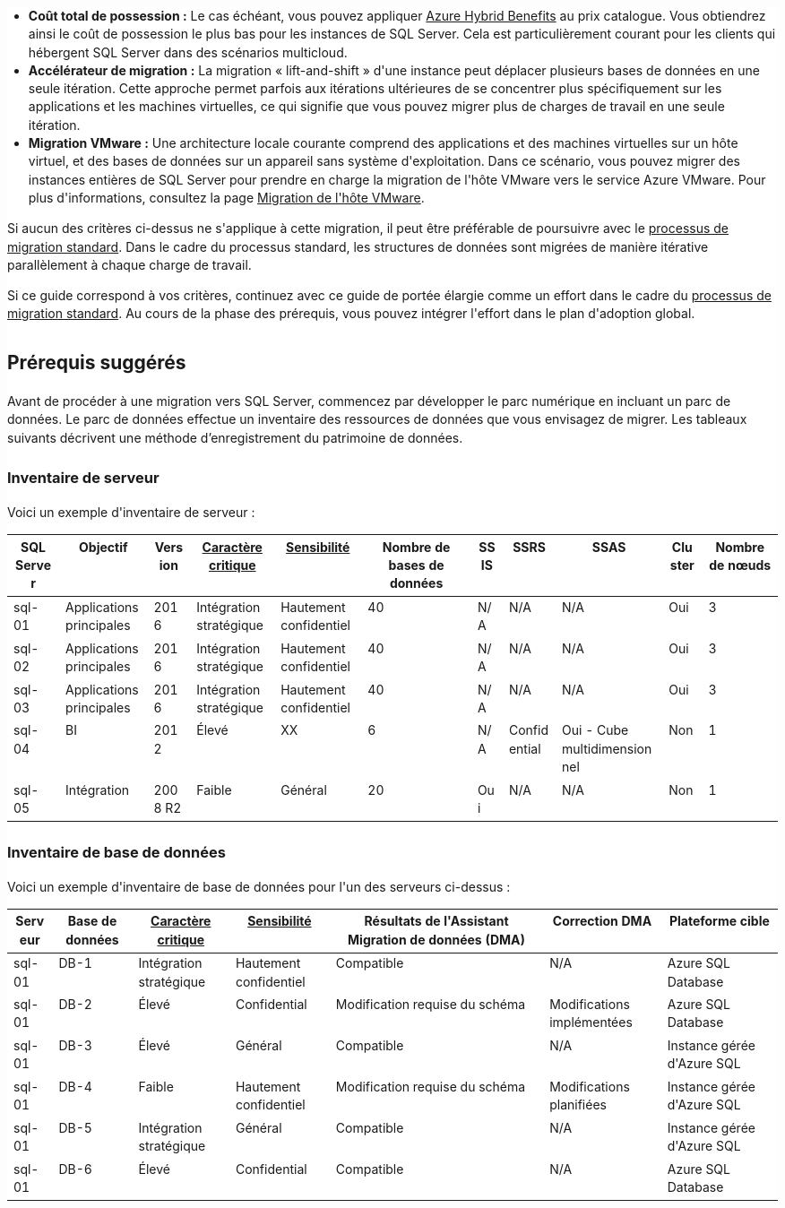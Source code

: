 - **Coût total de possession :** Le cas échéant, vous pouvez appliquer [Azure Hybrid Benefits](https://azure.microsoft.com/pricing/hybrid-benefit) au prix catalogue. Vous obtiendrez ainsi le coût de possession le plus bas pour les instances de SQL Server. Cela est particulièrement courant pour les clients qui hébergent SQL Server dans des scénarios multicloud.
- **Accélérateur de migration :** La migration « lift-and-shift » d'une instance peut déplacer plusieurs bases de données en une seule itération. Cette approche permet parfois aux itérations ultérieures de se concentrer plus spécifiquement sur les applications et les machines virtuelles, ce qui signifie que vous pouvez migrer plus de charges de travail en une seule itération.
- **Migration VMware :** Une architecture locale courante comprend des applications et des machines virtuelles sur un hôte virtuel, et des bases de données sur un appareil sans système d'exploitation. Dans ce scénario, vous pouvez migrer des instances entières de SQL Server pour prendre en charge la migration de l'hôte VMware vers le service Azure VMware. Pour plus d'informations, consultez la page [Migration de l'hôte VMware](./vmware-host.md).

Si aucun des critères ci-dessus ne s'applique à cette migration, il peut être préférable de poursuivre avec le [processus de migration standard](../index.md). Dans le cadre du processus standard, les structures de données sont migrées de manière itérative parallèlement à chaque charge de travail.

Si ce guide correspond à vos critères, continuez avec ce guide de portée élargie comme un effort dans le cadre du [processus de migration standard](../index.md). Au cours de la phase des prérequis, vous pouvez intégrer l'effort dans le plan d'adoption global.

## <a name="suggested-prerequisites"></a>Prérequis suggérés

Avant de procéder à une migration vers SQL Server, commencez par développer le parc numérique en incluant un parc de données. Le parc de données effectue un inventaire des ressources de données que vous envisagez de migrer. Les tableaux suivants décrivent une méthode d’enregistrement du patrimoine de données.

### <a name="server-inventory"></a>Inventaire de serveur

Voici un exemple d'inventaire de serveur :

|SQL Server|Objectif|Version|[Caractère critique](../../manage/considerations/criticality.md)|[Sensibilité](../../govern/policy-compliance/data-classification.md)|Nombre de bases de données|SSIS|SSRS|SSAS|Cluster|Nombre de nœuds|
|---------|---------|---------|---------|---------|---------|---------|---------|---------|---------|---------|
|sql-01|Applications principales|2016|Intégration stratégique|Hautement confidentiel|40|N/A|N/A|N/A|Oui|3|
|sql-02|Applications principales|2016|Intégration stratégique|Hautement confidentiel|40|N/A|N/A|N/A|Oui|3|
|sql-03|Applications principales|2016|Intégration stratégique|Hautement confidentiel|40|N/A|N/A|N/A|Oui|3|
|sql-04|BI|2012|Élevé|XX|6|N/A|Confidential|Oui - Cube multidimensionnel|Non|1|
|sql-05|Intégration|2008 R2|Faible|Général|20|Oui|N/A|N/A|Non|1|

### <a name="database-inventory"></a>Inventaire de base de données

Voici un exemple d'inventaire de base de données pour l'un des serveurs ci-dessus :

|Serveur|Base de données|[Caractère critique](../../manage/considerations/criticality.md)|[Sensibilité](../../govern/policy-compliance/data-classification.md)|Résultats de l'Assistant Migration de données (DMA)|Correction DMA|Plateforme cible|
|---------|---------|---------|---------|---------|---------|---------|
|sql-01|DB-1|Intégration stratégique|Hautement confidentiel|Compatible|N/A|Azure SQL Database|
|sql-01|DB-2|Élevé|Confidential|Modification requise du schéma|Modifications implémentées|Azure SQL Database|
|sql-01|DB-3|Élevé|Général|Compatible|N/A|Instance gérée d'Azure SQL|
|sql-01|DB-4|Faible|Hautement confidentiel|Modification requise du schéma|Modifications planifiées|Instance gérée d'Azure SQL|
|sql-01|DB-5|Intégration stratégique|Général|Compatible|N/A|Instance gérée d'Azure SQL|
|sql-01|DB-6|Élevé|Confidential|Compatible|N/A|Azure SQL Database|
